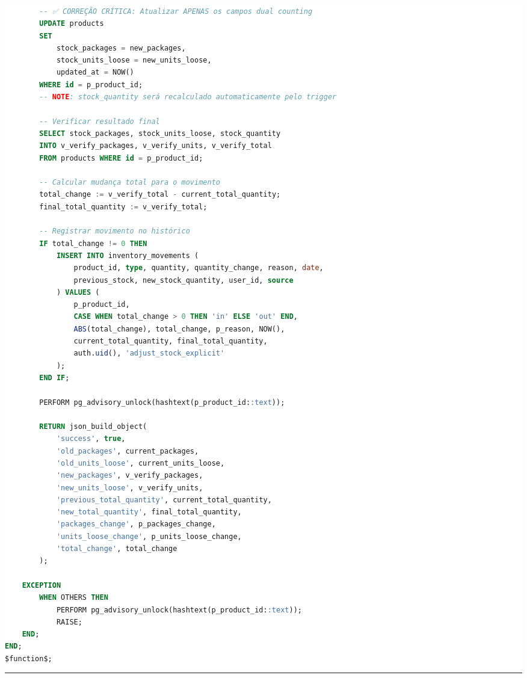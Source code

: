 ```sql
        -- ✅ CORREÇÃO CRÍTICA: Atualizar APENAS os campos dual counting
        UPDATE products
        SET
            stock_packages = new_packages,
            stock_units_loose = new_units_loose,
            updated_at = NOW()
        WHERE id = p_product_id;
        -- NOTE: stock_quantity será recalculado automaticamente pelo trigger

        -- Verificar resultado final
        SELECT stock_packages, stock_units_loose, stock_quantity
        INTO v_verify_packages, v_verify_units, v_verify_total
        FROM products WHERE id = p_product_id;

        -- Calcular mudança total para o movimento
        total_change := v_verify_total - current_total_quantity;
        final_total_quantity := v_verify_total;

        -- Registrar movimento no histórico
        IF total_change != 0 THEN
            INSERT INTO inventory_movements (
                product_id, type, quantity, quantity_change, reason, date,
                previous_stock, new_stock_quantity, user_id, source
            ) VALUES (
                p_product_id,
                CASE WHEN total_change > 0 THEN 'in' ELSE 'out' END,
                ABS(total_change), total_change, p_reason, NOW(),
                current_total_quantity, final_total_quantity,
                auth.uid(), 'adjust_stock_explicit'
            );
        END IF;

        PERFORM pg_advisory_unlock(hashtext(p_product_id::text));

        RETURN json_build_object(
            'success', true,
            'old_packages', current_packages,
            'old_units_loose', current_units_loose,
            'new_packages', v_verify_packages,
            'new_units_loose', v_verify_units,
            'previous_total_quantity', current_total_quantity,
            'new_total_quantity', final_total_quantity,
            'packages_change', p_packages_change,
            'units_loose_change', p_units_loose_change,
            'total_change', total_change
        );

    EXCEPTION
        WHEN OTHERS THEN
            PERFORM pg_advisory_unlock(hashtext(p_product_id::text));
            RAISE;
    END;
END;
$function$;
```

---